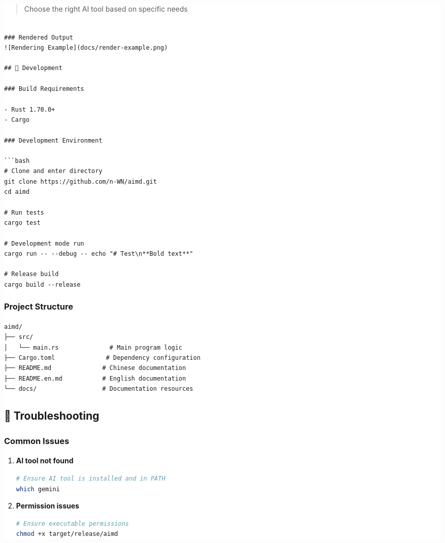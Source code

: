 > Choose the right AI tool based on specific needs
```

### Rendered Output
![Rendering Example](docs/render-example.png)

## 📝 Development

### Build Requirements

- Rust 1.70.0+
- Cargo

### Development Environment

```bash
# Clone and enter directory
git clone https://github.com/n-WN/aimd.git
cd aimd

# Run tests
cargo test

# Development mode run
cargo run -- --debug -- echo "# Test\n**Bold text**"

# Release build
cargo build --release
```

### Project Structure

```
aimd/
├── src/
│   └── main.rs              # Main program logic
├── Cargo.toml              # Dependency configuration
├── README.md              # Chinese documentation
├── README.en.md           # English documentation
└── docs/                  # Documentation resources
```

## 🐛 Troubleshooting

### Common Issues

1. **AI tool not found**
   ```bash
   # Ensure AI tool is installed and in PATH
   which gemini
   ```

2. **Permission issues**
   ```bash
   # Ensure executable permissions
   chmod +x target/release/aimd
   ```
